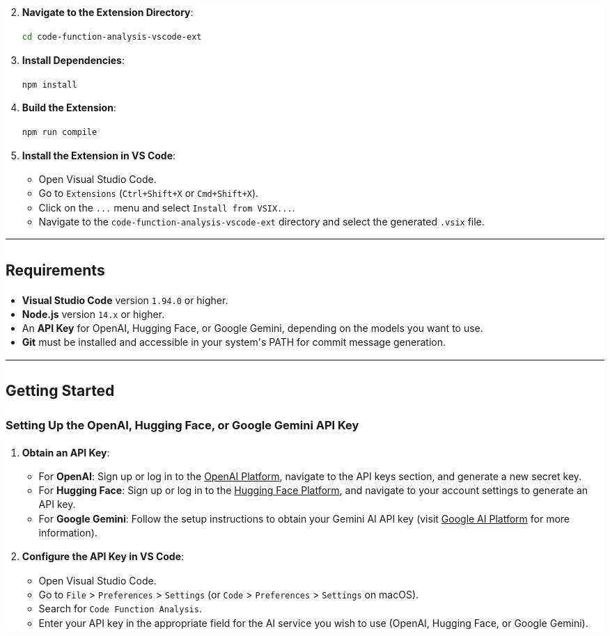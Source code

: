 2. **Navigate to the Extension Directory**:

   ```bash
   cd code-function-analysis-vscode-ext
   ```

3. **Install Dependencies**:

   ```bash
   npm install
   ```

4. **Build the Extension**:

   ```bash
   npm run compile
   ```

5. **Install the Extension in VS Code**:

   - Open Visual Studio Code.
   - Go to `Extensions` (`Ctrl+Shift+X` or `Cmd+Shift+X`).
   - Click on the `...` menu and select `Install from VSIX...`.
   - Navigate to the `code-function-analysis-vscode-ext` directory and select the generated `.vsix` file.

---

## Requirements

- **Visual Studio Code** version `1.94.0` or higher.
- **Node.js** version `14.x` or higher.
- An **API Key** for OpenAI, Hugging Face, or Google Gemini, depending on the models you want to use.
- **Git** must be installed and accessible in your system's PATH for commit message generation.

---

## Getting Started

### Setting Up the OpenAI, Hugging Face, or Google Gemini API Key

1. **Obtain an API Key**:

   - For **OpenAI**: Sign up or log in to the [OpenAI Platform](https://platform.openai.com/), navigate to the API keys section, and generate a new secret key.
   - For **Hugging Face**: Sign up or log in to the [Hugging Face Platform](https://huggingface.co/), and navigate to your account settings to generate an API key.
   - For **Google Gemini**: Follow the setup instructions to obtain your Gemini AI API key (visit [Google AI Platform](https://ai.google.com/) for more information).

2. **Configure the API Key in VS Code**:

   - Open Visual Studio Code.
   - Go to `File` > `Preferences` > `Settings` (or `Code` > `Preferences` > `Settings` on macOS).
   - Search for `Code Function Analysis`.
   - Enter your API key in the appropriate field for the AI service you wish to use (OpenAI, Hugging Face, or Google Gemini).
